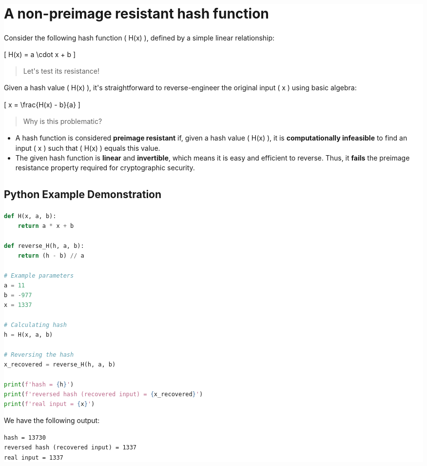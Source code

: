 # A non-preimage resistant hash function 

Consider the following hash function \( H(x) \), defined by a simple linear relationship:

\[
H(x) = a \cdot x + b
\]

> Let's test its resistance!

Given a hash value \( H(x) \), it's straightforward to reverse-engineer the original input \( x \) using basic algebra:

\[
x = \frac{H(x) - b}{a}
\]

> Why is this problematic?

- A hash function is considered **preimage resistant** if, given a hash value \( H(x) \), it is **computationally infeasible** to find an input \( x \) such that \( H(x) \) equals this value.
- The given hash function is **linear** and **invertible**, which means it is easy and efficient to reverse. Thus, it **fails** the preimage resistance property required for cryptographic security.

## Python Example Demonstration

```python
def H(x, a, b):
    return a * x + b

def reverse_H(h, a, b):
    return (h - b) // a

# Example parameters
a = 11
b = -977
x = 1337

# Calculating hash
h = H(x, a, b)

# Reversing the hash
x_recovered = reverse_H(h, a, b)

print(f'hash = {h}')
print(f'reversed hash (recovered input) = {x_recovered}')
print(f'real input = {x}')
```

We have the following output:

```
hash = 13730
reversed hash (recovered input) = 1337
real input = 1337
```
